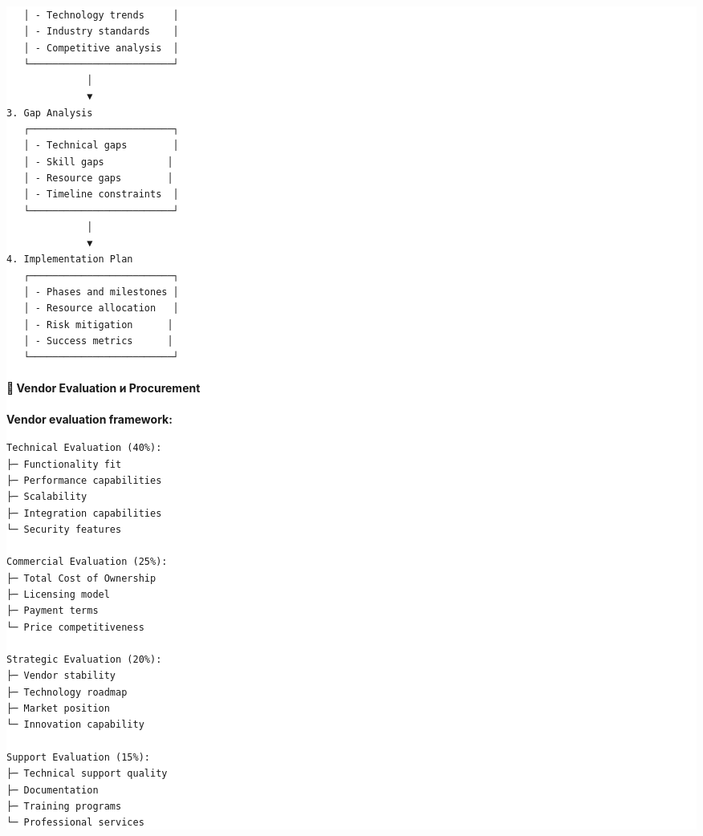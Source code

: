 ```
   │ - Technology trends     │
   │ - Industry standards    │
   │ - Competitive analysis  │
   └─────────────────────────┘
              │
              ▼
3. Gap Analysis
   ┌─────────────────────────┐
   │ - Technical gaps        │
   │ - Skill gaps           │
   │ - Resource gaps        │
   │ - Timeline constraints  │
   └─────────────────────────┘
              │
              ▼
4. Implementation Plan
   ┌─────────────────────────┐
   │ - Phases and milestones │
   │ - Resource allocation   │
   │ - Risk mitigation      │
   │ - Success metrics      │
   └─────────────────────────┘
```

#### 🛒 Vendor Evaluation и Procurement

**Vendor evaluation framework:**

```
Technical Evaluation (40%):
├─ Functionality fit
├─ Performance capabilities
├─ Scalability
├─ Integration capabilities
└─ Security features

Commercial Evaluation (25%):
├─ Total Cost of Ownership
├─ Licensing model
├─ Payment terms
└─ Price competitiveness

Strategic Evaluation (20%):
├─ Vendor stability
├─ Technology roadmap
├─ Market position
└─ Innovation capability

Support Evaluation (15%):
├─ Technical support quality
├─ Documentation
├─ Training programs
└─ Professional services
```
